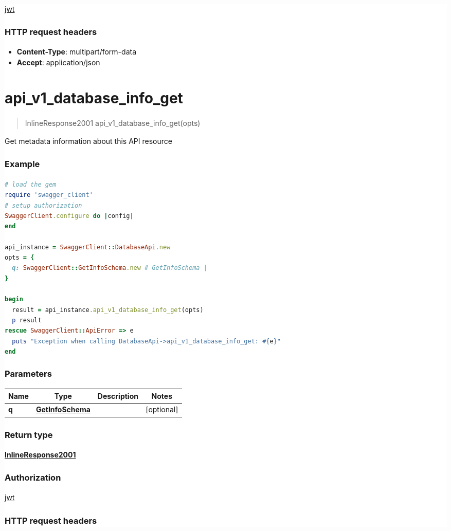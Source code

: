 [jwt](../README.md#jwt)

### HTTP request headers

 - **Content-Type**: multipart/form-data
 - **Accept**: application/json



# **api_v1_database_info_get**
> InlineResponse2001 api_v1_database_info_get(opts)



Get metadata information about this API resource

### Example
```ruby
# load the gem
require 'swagger_client'
# setup authorization
SwaggerClient.configure do |config|
end

api_instance = SwaggerClient::DatabaseApi.new
opts = { 
  q: SwaggerClient::GetInfoSchema.new # GetInfoSchema | 
}

begin
  result = api_instance.api_v1_database_info_get(opts)
  p result
rescue SwaggerClient::ApiError => e
  puts "Exception when calling DatabaseApi->api_v1_database_info_get: #{e}"
end
```

### Parameters

Name | Type | Description  | Notes
------------- | ------------- | ------------- | -------------
 **q** | [**GetInfoSchema**](.md)|  | [optional] 

### Return type

[**InlineResponse2001**](InlineResponse2001.md)

### Authorization

[jwt](../README.md#jwt)

### HTTP request headers
